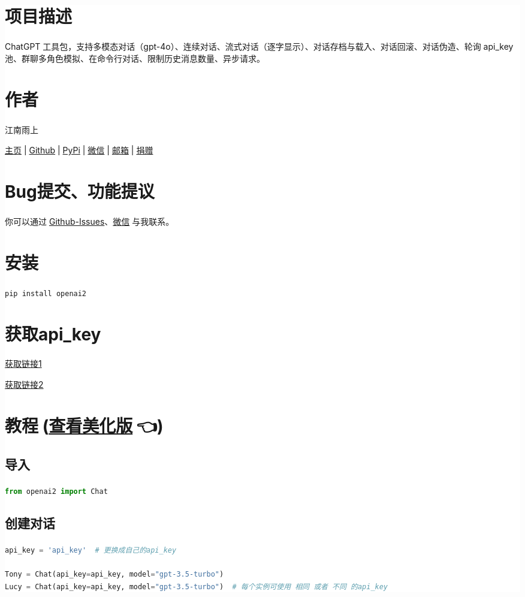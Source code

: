 # 项目描述

ChatGPT 工具包，支持多模态对话（gpt-4o）、连续对话、流式对话（逐字显示）、对话存档与载入、对话回滚、对话伪造、轮询 api_key 池、群聊多角色模拟、在命令行对话、限制历史消息数量、异步请求。

# 作者

江南雨上

[主页](https://lcctoor.com/index.html) \| [Github](https://github.com/lcctoor) \| [PyPi](https://pypi.org/user/lcctoor) \| [微信](https://lcctoor.com/cdn/WeChatQRC.jpg) \| [邮箱](mailto:lcctoor@outlook.com) \| [捐赠](https://lcctoor.com/cdn/DonationQRC-0rmb.jpg)

# Bug提交、功能提议

你可以通过 [Github-Issues](https://github.com/lcctoor/arts/issues)、[微信](https://lcctoor.com/cdn/WeChatQRC.jpg) 与我联系。

# 安装

```
pip install openai2
```

# 获取api_key

[获取链接1](https://platform.openai.com/account/api-keys)

[获取链接2](https://www.baidu.com/s?wd=%E8%8E%B7%E5%8F%96%20openai%20api_key)

# 教程 ([查看美化版](https://github.com/lcctoor/arts/blob/main/arts/openai2/README.md#项目描述) 👈)

## 导入

```python
from openai2 import Chat
```

## 创建对话

```python
api_key = 'api_key'  # 更换成自己的api_key

Tony = Chat(api_key=api_key, model="gpt-3.5-turbo")
Lucy = Chat(api_key=api_key, model="gpt-3.5-turbo")  # 每个实例可使用 相同 或者 不同 的api_key
```
